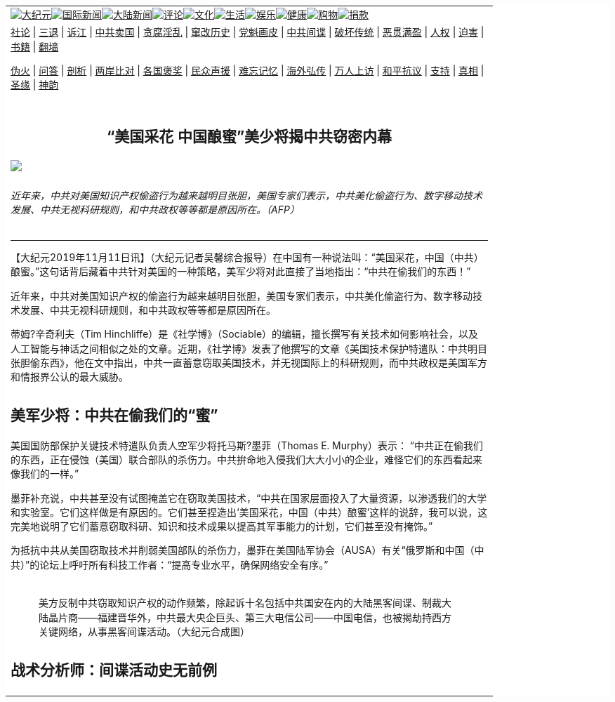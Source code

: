 <a name="1" id="1" target="_blank"></a><span id="1"></span>
<table border="0"><tr><td colspan="2" VALIGN=TOP><a href="https://github.com/yfkun2122/djy/blob/master/gb/nsc413.md#1"><img src="https://gitlab.com/szzdlab/www/raw/master/t/djy/1.jpg" title="大纪元"></a><a href="https://github.com/yfkun2122/djy/blob/master/gb/n24hr.md#1"><img src="https://gitlab.com/szzdlab/www/raw/master/t/djy/3.jpg" title="国际新闻"></a><a href="https://github.com/yfkun2122/djy/blob/master/gb/nsc413.md#1"><img src="https://gitlab.com/szzdlab/www/raw/master/t/djy/4.jpg" title="大陆新闻"></a><a href="https://github.com/yfkun2122/djy/blob/master/gb/news392.md#1"><img src="https://gitlab.com/szzdlab/www/raw/master/t/djy/5.jpg" title="评论"></a><a href="https://github.com/yfkun2122/djy/blob/master/gb/news2007.md#1"><img src="https://gitlab.com/szzdlab/www/raw/master/t/djy/6.jpg" title="文化"></a><a href="https://github.com/yfkun2122/djy/blob/master/gb/news2008.md#1"><img src="https://gitlab.com/szzdlab/www/raw/master/t/djy/7.jpg" title="生活"></a><a href="https://github.com/yfkun2122/djy/blob/master/gb/ncyule.md#1"><img src="https://gitlab.com/szzdlab/www/raw/master/t/djy/8.jpg" title="娱乐"></a><a href="https://github.com/yfkun2122/djy/blob/master/gb/nsc1002.md#1"><img src="https://gitlab.com/szzdlab/www/raw/master/t/djy/9.jpg" title="健康"><a href="https://www.youlucky.com"><img src="https://gitlab.com/szzdlab/www/raw/master/t/djy/10.jpg" title="购物"></a><a href="https://www.supportepoch.org/donation?utm_medium=epochtimes&utm_source=referral&utm_campaign=donate_button_djyhomepage"><img src="https://gitlab.com/szzdlab/www/raw/master/t/djy/12.jpg" title="捐款"></a></td></tr>
<tr><td colspan="2" VALIGN=TOP><a target="_blank" href="https://github.com/yfkun2122/djy/blob/master/gb/9p.md#1">社论</a> | <a target="_blank" href="https://github.com/yfkun2122/djy/blob/master/gb/nf5657.md#1">三退</a> | <a target="_blank" href="https://github.com/yfkun2122/djy/blob/master/gb/nf6123.md#1">诉江</a> | <a target="_blank" href="https://github.com/yfkun2122/djy/blob/master/gb/nf1176117.md#1">中共卖国</a> | <a target="_blank" href="https://github.com/yfkun2122/djy/blob/master/gb/nf5773.md#1">贪腐淫乱</a> | <a target="_blank" href="https://github.com/yfkun2122/djy/blob/master/gb/nf1176115.md#1">窜改历史</a> | <a target="_blank" href="https://github.com/yfkun2122/djy/blob/master/gb/nf1176107.md#1">党魁画皮</a> | <a target="_blank" href="https://github.com/yfkun2122/djy/blob/master/gb/nf1320400.md#1">中共间谍</a> | <a target="_blank" href="https://github.com/yfkun2122/djy/blob/master/gb/nf1176114.md#1">破坏传统</a> | <a target="_blank" href="https://github.com/yfkun2122/djy/blob/master/gb/nf5287.md#1">恶贯满盈</a> | <a target="_blank" href="https://github.com/yfkun2122/djy/blob/master/gb/ncid278.md#1">人权</a> | <a target="_blank" href="https://github.com/yfkun2122/djy/blob/master/gb/nf1176111.md#1">迫害</a> | <a target="_blank" href="https://github.com/yfkun2122/djy/blob/master/gb/nf1235328.md#1">书籍</a> | <a target="_blank" href="https://github.com/yfkun2122/www/blob/master/README.md?zsrh#1">翻墙</a></p><p><a target="_blank" href="https://github.com/yfkun2122/djy/blob/master/gb/nf5562.md#1">伪火</a> | <a target="_blank" href="https://github.com/yfkun2122/djy/blob/master/gb/nf4378.md#1">问答</a> | <a target="_blank" href="https://github.com/yfkun2122/djy/blob/master/gb/nf5792.md#1">剖析</a> | <a target="_blank" href="https://github.com/yfkun2122/djy/blob/master/gb/nf5735.md#1">两岸比对</a> | <a target="_blank" href="https://github.com/yfkun2122/djy/blob/master/gb/nf6119.md#1">各国褒奖</a> | <a target="_blank" href="https://github.com/yfkun2122/djy/blob/master/gb/nf6120.md#1">民众声援</a> | <a target="_blank" href="https://github.com/yfkun2122/djy/blob/master/gb/nf1188594.md#1">难忘记忆</a> | <a target="_blank" href="https://github.com/yfkun2122/djy/blob/master/gb/nf3180.md#1">海外弘传</a> | <a target="_blank" href="https://github.com/yfkun2122/djy/blob/master/gb/nf5410.md#1">万人上访</a> | <a target="_blank" href="https://github.com/yfkun2122/ntdtv/blob/master/gb/prog1530_1.md#1">和平抗议</a> | <a target="_blank" href="https://github.com/yfkun2122/djy/blob/master/gb/nf4386.md#1">支持</a> | <a target="_blank" href="https://github.com/yfkun2122/djy/blob/master/gb/nf4389.md#1">真相</a> | <a target="_blank" href="https://github.com/yfkun2122/djy/blob/master/gb/nf5790.md#1">圣缘</a> | <a target="_blank" href="https://github.com/yfkun2122/djy/blob/master/gb/nf4786.md#1">神韵</a></td></tr>
<tr><td VALIGN=TOP width="626"><h2 align=center>“美国采花 中国酿蜜”美少将揭中共窃密内幕</h2>
<img src="http://i.epochtimes.com/assets/uploads/2013/04/1304291206531657.jpg" />
<h6>近年来，中共对美国知识产权偷盗行为越来越明目张胆，美国专家们表示，中共美化偷盗行为、数字移动技术发展、中共无视科研规则，和中共政权等等都是原因所在。（AFP）
</h6>
<hr>
<p>【大纪元2019年11月11日讯】（大纪元记者吴馨综合报导）在中国有一种说法叫：“美国采花，中国（中共）酿蜜。”这句话背后藏着中共针对美国的一种策略，美军少将对此直接了当地指出：“中共在偷我们的东西！”</p>
<p>近年来，中共对美国知识产权的偷盗行为越来越明目张胆，美国专家们表示，中共美化偷盗行为、数字移动技术发展、中共无视科研规则，和中共政权等等都是原因所在。</p>
<p>蒂姆?辛奇利夫（Tim Hinchliffe）是《社学博》（Sociable）的编辑，擅长撰写有关技术如何影响社会，以及人工智能与神话之间相似之处的文章。近期，《社学博》发表了他撰写的文章《美国技术保护特遣队：中共明目张胆偷东西》，他在文中指出，中共一直蓄意窃取美国技术，并无视国际上的科研规则，而中共政权是美国军方和情报界公认的最大威胁。</p>
<h2>美军少将：中共在偷我们的“蜜”</h2>
<p>美国国防部保护关键技术特遣队负责人空军少将托马斯?墨菲（Thomas E. Murphy）表示： “中共正在偷我们的东西，正在侵蚀（美国）联合部队的杀伤力。中共拚命地入侵我们大大小小的企业，难怪它们的东西看起来像我们的一样。”</p>
<p>墨菲补充说，中共甚至没有试图掩盖它在窃取美国技术，“中共在国家层面投入了大量资源，以渗透我们的大学和实验室。它们这样做是有原因的。它们甚至捏造出‘美国采花，中国（中共）酿蜜’这样的说辞，我可以说，这完美地说明了它们蓄意窃取科研、知识和技术成果以提高其军事能力的计划，它们甚至没有掩饰。”</p>
<p>为抵抗中共从美国窃取技术并削弱美国部队的杀伤力，墨菲在美国陆军协会（AUSA）有关“俄罗斯和中国（中共）”的论坛上呼吁所有科技工作者：“提高专业水平，确保网络安全有序。”</p>
<figure id="attachment_10825041" style="width: 600px" class="wp-caption aligncenter"><a href="http://i.epochtimes.com/assets/uploads/2018/11/20181102-HUAMING-HONGKONG-01.jpg"><img class="size-large wp-image-10825041" src="http://i.epochtimes.com/assets/uploads/2018/11/20181102-HUAMING-HONGKONG-01-600x400.jpg" alt="" width="600" b="400" /></a><figcaption class="wp-caption-text">美方反制中共窃取知识产权的动作频繁，除起诉十名包括中共国安在内的大陆黑客间谍、制裁大陆晶片商——福建晋华外，中共最大央企巨头、第三大电信公司——中国电信，也被揭劫持西方关键网络，从事黑客间谍活动。（大纪元合成图）</figcaption></figure>
<h2>战术分析师：间谍活动史无前例</h2>